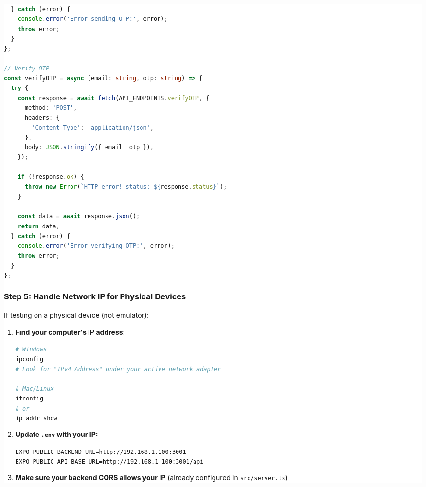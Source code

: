 ```typescript
  } catch (error) {
    console.error('Error sending OTP:', error);
    throw error;
  }
};

// Verify OTP
const verifyOTP = async (email: string, otp: string) => {
  try {
    const response = await fetch(API_ENDPOINTS.verifyOTP, {
      method: 'POST',
      headers: {
        'Content-Type': 'application/json',
      },
      body: JSON.stringify({ email, otp }),
    });
    
    if (!response.ok) {
      throw new Error(`HTTP error! status: ${response.status}`);
    }
    
    const data = await response.json();
    return data;
  } catch (error) {
    console.error('Error verifying OTP:', error);
    throw error;
  }
};
```

### Step 5: Handle Network IP for Physical Devices

If testing on a physical device (not emulator):

1. **Find your computer's IP address:**
   ```bash
   # Windows
   ipconfig
   # Look for "IPv4 Address" under your active network adapter
   
   # Mac/Linux
   ifconfig
   # or
   ip addr show
   ```

2. **Update `.env` with your IP:**
   ```env
   EXPO_PUBLIC_BACKEND_URL=http://192.168.1.100:3001
   EXPO_PUBLIC_API_BASE_URL=http://192.168.1.100:3001/api
   ```

3. **Make sure your backend CORS allows your IP** (already configured in `src/server.ts`)
